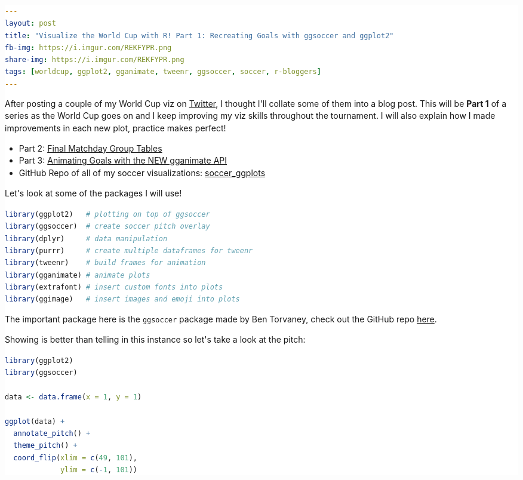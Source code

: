 ```yaml
---
layout: post
title: "Visualize the World Cup with R! Part 1: Recreating Goals with ggsoccer and ggplot2"
fb-img: https://i.imgur.com/REKFYPR.png
share-img: https://i.imgur.com/REKFYPR.png
tags: [worldcup, ggplot2, gganimate, tweenr, ggsoccer, soccer, r-bloggers]
---
```


After posting a couple of my World Cup viz on [Twitter](https://twitter.com/R_by_Ryo), I thought I'll collate some of them into a blog post. This will be **Part 1** of a series as the World Cup goes on and I keep improving my viz skills throughout the tournament. I will also explain how I made improvements in each new plot, practice makes perfect!

* Part 2: [Final Matchday Group Tables](https://ryo-n7.github.io/2018-07-05-visualize-worldcup-part-2/)
* Part 3: [Animating Goals with the NEW gganimate API](https://ryo-n7.github.io/2018-07-24-visualize-worldcup-part-3/)
* GitHub Repo of all of my soccer visualizations: [soccer_ggplots](https://github.com/Ryo-N7/soccer_ggplots)

Let's look at some of the packages I will use!

``` r
library(ggplot2)   # plotting on top of ggsoccer 
library(ggsoccer)  # create soccer pitch overlay
library(dplyr)     # data manipulation
library(purrr)     # create multiple dataframes for tweenr
library(tweenr)    # build frames for animation
library(gganimate) # animate plots
library(extrafont) # insert custom fonts into plots
library(ggimage)   # insert images and emoji into plots
```

The important package here is the `ggsoccer` package made by Ben Torvaney, check out the GitHub repo [here](https://github.com/Torvaney/ggsoccer).

Showing is better than telling in this instance so let's take a look at the pitch:

``` r
library(ggplot2)
library(ggsoccer)

data <- data.frame(x = 1, y = 1)

ggplot(data) +
  annotate_pitch() +
  theme_pitch() +
  coord_flip(xlim = c(49, 101),
             ylim = c(-1, 101))
```
